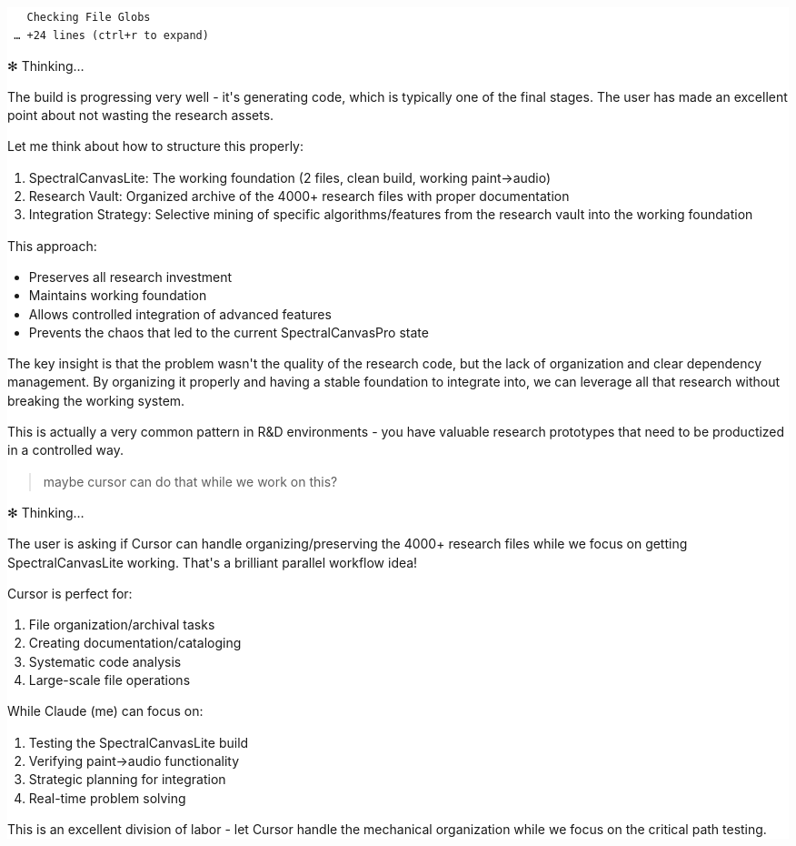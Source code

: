        Checking File Globs
     … +24 lines (ctrl+r to expand)

✻ Thinking…

  The build is progressing very well - it's generating code, which is typically one of the final stages. The user has made an 
  excellent point about not wasting the research assets.

  Let me think about how to structure this properly:

  1. SpectralCanvasLite: The working foundation (2 files, clean build, working paint→audio)
  2. Research Vault: Organized archive of the 4000+ research files with proper documentation
  3. Integration Strategy: Selective mining of specific algorithms/features from the research vault into the working 
  foundation

  This approach:
  - Preserves all research investment
  - Maintains working foundation 
  - Allows controlled integration of advanced features
  - Prevents the chaos that led to the current SpectralCanvasPro state

  The key insight is that the problem wasn't the quality of the research code, but the lack of organization and clear 
  dependency management. By organizing it properly and having a stable foundation to integrate into, we can leverage all that
  research without breaking the working system.

  This is actually a very common pattern in R&D environments - you have valuable research prototypes that need to be 
  productized in a controlled way.

> maybe cursor can do that while we work on this?

✻ Thinking…

  The user is asking if Cursor can handle organizing/preserving the 4000+ research files while we focus on getting 
  SpectralCanvasLite working. That's a brilliant parallel workflow idea!

  Cursor is perfect for:
  1. File organization/archival tasks
  2. Creating documentation/cataloging
  3. Systematic code analysis
  4. Large-scale file operations

  While Claude (me) can focus on:
  1. Testing the SpectralCanvasLite build
  2. Verifying paint→audio functionality  
  3. Strategic planning for integration
  4. Real-time problem solving

  This is an excellent division of labor - let Cursor handle the mechanical organization while we focus on the critical path 
  testing.
